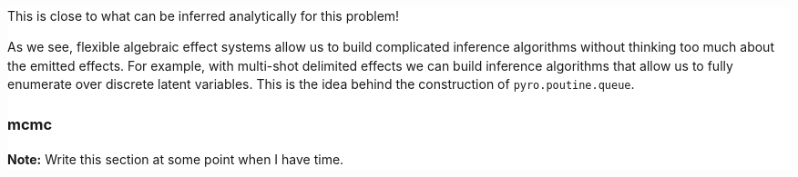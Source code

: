 This is close to what can be inferred analytically for this problem!

As we see, flexible algebraic effect systems allow us to build complicated inference algorithms without thinking too much about the emitted effects. For example, with multi-shot delimited effects we can build inference algorithms that allow us to fully enumerate over discrete latent variables. This is the idea behind the construction of `pyro.poutine.queue`.

### mcmc

**Note:** Write this section at some point when I have time.
